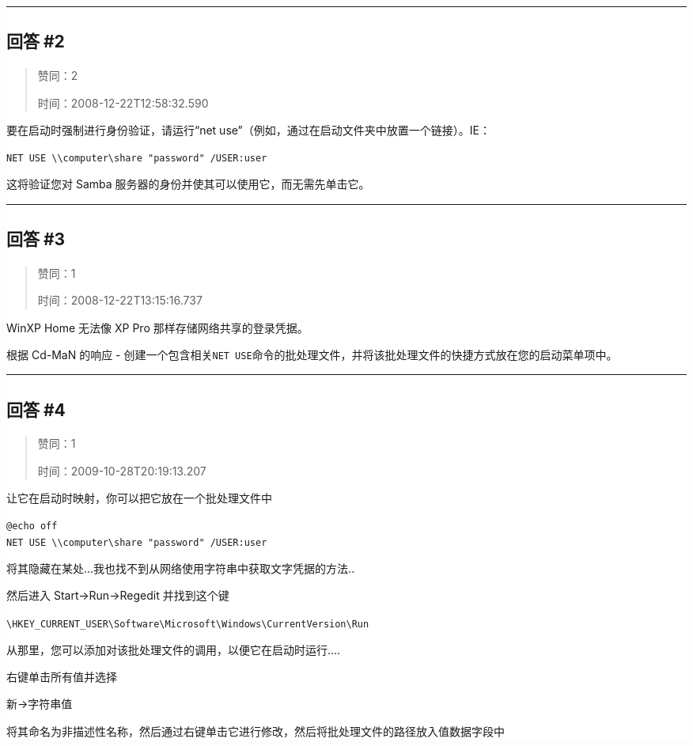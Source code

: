 * * *

## 回答 #2

> 赞同：2
> 
> 时间：2008-12-22T12:58:32.590

要在启动时强制进行身份验证，请运行“net use”（例如，通过在启动文件夹中放置一个链接）。IE：

```
NET USE \\computer\share "password" /USER:user 
```

这将验证您对 Samba 服务器的身份并使其可以使用它，而无需先单击它。

* * *

## 回答 #3

> 赞同：1
> 
> 时间：2008-12-22T13:15:16.737

WinXP Home 无法像 XP Pro 那样存储网络共享的登录凭据。

根据 Cd-MaN 的响应 - 创建一个包含相关`NET USE`命令的批处理文件，并将该批处理文件的快捷方式放在您的启动菜单项中。

* * *

## 回答 #4

> 赞同：1
> 
> 时间：2009-10-28T20:19:13.207

让它在启动时映射，你可以把它放在一个批处理文件中

```
@echo off
NET USE \\computer\share "password" /USER:user 
```

将其隐藏在某处...我也找不到从网络使用字符串中获取文字凭据的方法..

然后进入 Start->Run->Regedit 并找到这个键

```
\HKEY_CURRENT_USER\Software\Microsoft\Windows\CurrentVersion\Run 
```

从那里，您可以添加对该批处理文件的调用，以便它在启动时运行....

右键单击所有值并选择

新->字符串值

将其命名为非描述性名称，然后通过右键单击它进行修改，然后将批处理文件的路径放入值数据字段中
